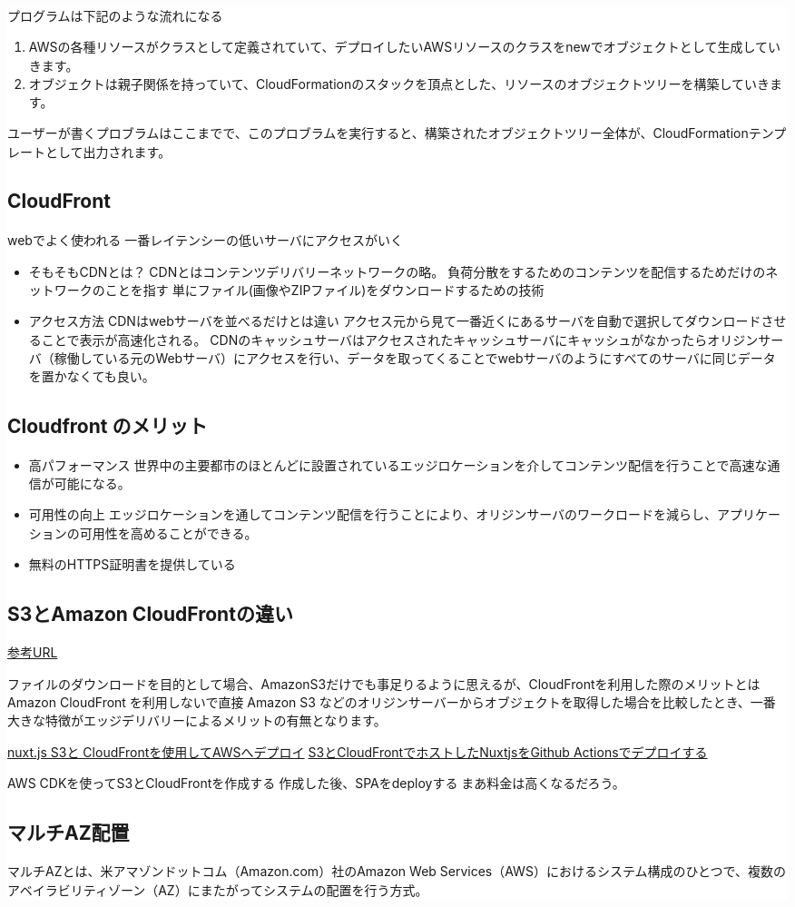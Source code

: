 プログラムは下記のような流れになる

1. AWSの各種リソースがクラスとして定義されていて、デプロイしたいAWSリソースのクラスをnewでオブジェクトとして生成していきます。
2. オブジェクトは親子関係を持っていて、CloudFormationのスタックを頂点とした、リソースのオブジェクトツリーを構築していきます。

ユーザーが書くプロブラムはここまでで、このプロブラムを実行すると、構築されたオブジェクトツリー全体が、CloudFormationテンプレートとして出力されます。

## CloudFront

webでよく使われる
一番レイテンシーの低いサーバにアクセスがいく

- そもそもCDNとは？
CDNとはコンテンツデリバリーネットワークの略。
負荷分散をするためのコンテンツを配信するためだけのネットワークのことを指す
単にファイル(画像やZIPファイル)をダウンロードするための技術

- アクセス方法
CDNはwebサーバを並べるだけとは違い
アクセス元から見て一番近くにあるサーバを自動で選択してダウンロードさせることで表示が高速化される。
CDNのキャッシュサーバはアクセスされたキャッシュサーバにキャッシュがなかったらオリジンサーバ（稼働している元のWebサーバ）にアクセスを行い、データを取ってくることでwebサーバのようにすべてのサーバに同じデータを置かなくても良い。

## Cloudfront のメリット

- 高パフォーマンス
世界中の主要都市のほとんどに設置されているエッジロケーションを介してコンテンツ配信を行うことで高速な通信が可能になる。

- 可用性の向上
エッジロケーションを通してコンテンツ配信を行うことにより、オリジンサーバのワークロードを減らし、アプリケーションの可用性を高めることができる。

- 無料のHTTPS証明書を提供している


## S3とAmazon CloudFrontの違い

[参考URL](https://www.acrovision.jp/service/aws/?p=1441)

ファイルのダウンロードを目的として場合、AmazonS3だけでも事足りるように思えるが、CloudFrontを利用した際のメリットとは
Amazon CloudFront を利用しないで直接 Amazon S3 などのオリジンサーバーからオブジェクトを取得した場合を比較したとき、一番大きな特徴がエッジデリバリーによるメリットの有無となります。


[nuxt.js S3と CloudFrontを使用してAWSへデプロイ](https://develop365.gitlab.io/nuxtjs-2.8.X-doc/ja/faq/deployment-aws-s3-cloudfront/)
[S3とCloudFrontでホストしたNuxtjsをGithub Actionsでデプロイする](https://www.blog.danishi.net/2021/04/30/post-4897/)


AWS CDKを使ってS3とCloudFrontを作成する
作成した後、SPAをdeployする
まあ料金は高くなるだろう。

## マルチAZ配置

マルチAZとは、米アマゾンドットコム（Amazon.com）社のAmazon Web Services（AWS）におけるシステム構成のひとつで、複数のアベイラビリティゾーン（AZ）にまたがってシステムの配置を行う方式。
